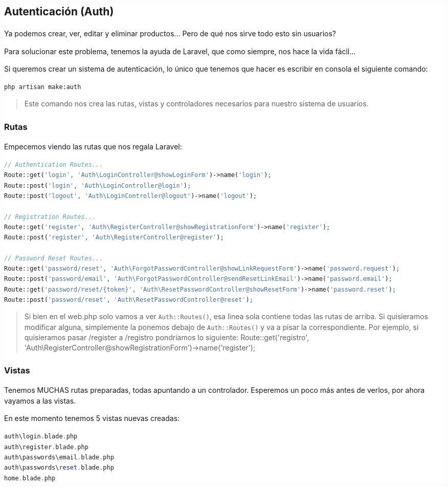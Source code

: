 ## **Autenticación (Auth)**
Ya podemos crear, ver, editar y eliminar productos... Pero de qué nos sirve todo esto sin usuarios?

Para solucionar este problema, tenemos la ayuda de Laravel, que como siempre, nos hace la vida fácil...

Si queremos crear un sistema de autenticación, lo único que tenemos que hacer es escribir en consola el siguiente comando:

```bash
php artisan make:auth
```
> Este comando nos crea las rutas, vistas y controladores necesarios para nuestro sistema de usuarios.

### **Rutas**
Empecemos viendo las rutas que nos regala Laravel:

```php
// Authentication Routes...
Route::get('login', 'Auth\LoginController@showLoginForm')->name('login');
Route::post('login', 'Auth\LoginController@login');
Route::post('logout', 'Auth\LoginController@logout')->name('logout');

// Registration Routes...
Route::get('register', 'Auth\RegisterController@showRegistrationForm')->name('register');
Route::post('register', 'Auth\RegisterController@register');

// Password Reset Routes...
Route::get('password/reset', 'Auth\ForgotPasswordController@showLinkRequestForm')->name('password.request');
Route::post('password/email', 'Auth\ForgotPasswordController@sendResetLinkEmail')->name('password.email');
Route::get('password/reset/{token}', 'Auth\ResetPasswordController@showResetForm')->name('password.reset');
Route::post('password/reset', 'Auth\ResetPasswordController@reset');
```

> Si bien en el web.php solo vamos a ver `Auth::Routes()`, esa linea sola contiene todas las rutas de arriba. Si quisieramos modificar alguna, simplemente la ponemos debajo de `Auth::Routes()` y va a pisar la correspondiente.
> Por ejemplo, si quisieramos pasar /register a /registro pondríamos lo siguiente:
> Route::get('registro', 'Auth\RegisterController@showRegistrationForm')->name('register');

### **Vistas**
Tenemos MUCHAS rutas preparadas, todas apuntando a un controlador. Esperemos un poco más antes de verlos, por ahora vayamos a las vistas.

En este momento tenemos 5 vistas nuevas creadas:

```php
auth\login.blade.php
auth\register.blade.php
auth\passwords\email.blade.php
auth\passwords\reset.blade.php
home.blade.php
```
